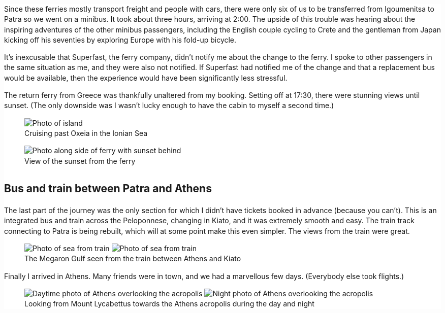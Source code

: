 Since these ferries mostly transport freight and people with cars, there were only six of us to be transferred from Igoumenitsa to Patra so we went on a minibus. It took about three hours, arriving at 2:00. The upside of this trouble was hearing about the inspiring adventures of the other minibus passengers, including the English couple cycling to Crete and the gentleman from Japan kicking off his seventies by exploring Europe with his fold-up bicycle.

It’s inexcusable that Superfast, the ferry company, didn’t notify me about the change to the ferry. I spoke to other passengers in the same situation as me, and they were also not notified. If Superfast had notified me of the change and that a replacement bus would be available, then the experience would have been significantly less stressful.

The return ferry from Greece was thankfully unaltered from my booking. Setting off at 17:30, there were stunning views until sunset. (The only downside was I wasn’t lucky enough to have the cabin to myself a second time.)

<figure>
    <img src="sea1.jpg" alt="Photo of island">
    <figcaption>Cruising past Oxeia in the Ionian Sea</figcaption>
</figure>

<figure>
    <img src="sea2.jpg" alt="Photo along side of ferry with sunset behind">
    <figcaption>View of the sunset from the ferry</figcaption>
</figure>

## Bus and train between Patra and Athens

The last part of the journey was the only section for which I didn’t have tickets booked in advance (because you can’t). This is an integrated bus and train across the Peloponnese, changing in Kiato, and it was extremely smooth and easy. The train track connecting to Patra is being rebuilt, which will at some point make this even simpler. The views from the train were great.

<figure>
    <div class="img-group">
    <img src="greece1.jpg" alt="Photo of sea from train">
    <img src="greece2.jpg" alt="Photo of sea from train">
    </div>
    <figcaption>The Megaron Gulf seen from the train between Athens and Kiato</figcaption>
</figure>

Finally I arrived in Athens. Many friends were in town, and we had a marvellous few days. (Everybody else took flights.)

<figure>
<div class="img-group">
<img src="athens2.jpg" alt="Daytime photo of Athens overlooking the acropolis">
<img src="athens1.jpg" alt="Night photo of Athens overlooking the acropolis">
</div>
<figcaption>Looking from Mount Lycabettus towards the Athens acropolis during the day and night</figcaption>
</figure>
